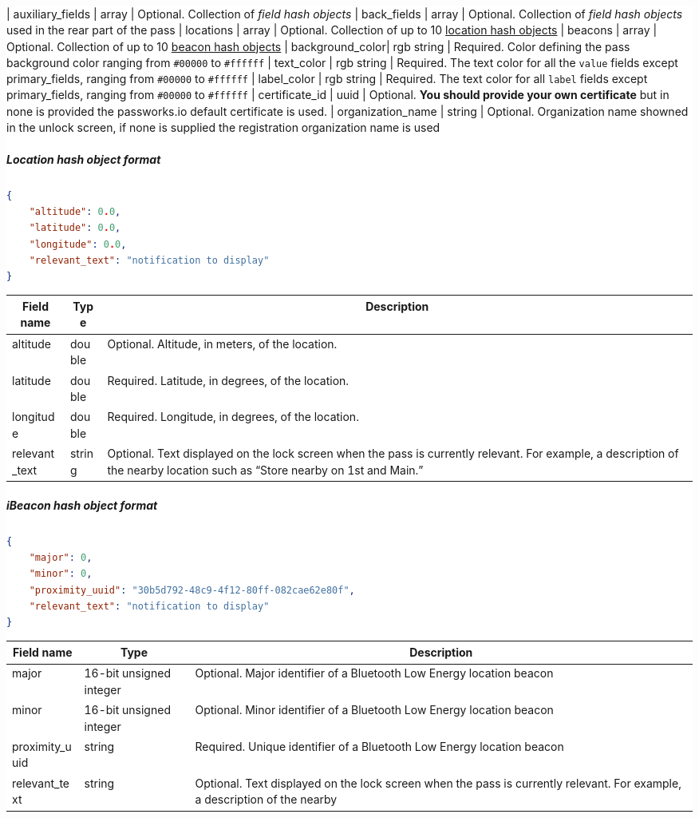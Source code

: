 | auxiliary_fields | array | Optional. Collection of *field hash objects*
| back_fields | array | Optional. Collection of *field hash objects* used in the rear part of the pass
| locations | array | Optional. Collection of up to 10 [location hash objects](#location-hash-object-format)
| beacons | array | Optional. Collection of up to 10 [beacon hash objects](#ibeacon-hash-object-format)
| background_color| rgb string | Required. Color defining the pass background color ranging from `#00000` to `#ffffff`
| text_color | rgb string | Required. The text color for all the `value` fields except primary_fields, ranging from `#00000` to `#ffffff`
| label_color | rgb string | Required. The text color for all `label` fields except primary_fields, ranging from `#00000` to `#ffffff`
| certificate_id | uuid | Optional. **You should provide your own certificate** but in none is provided the passworks.io default certificate is used.
| organization_name | string | Optional. Organization name showned in the unlock screen, if none is supplied the registration organization name is used


##### Location hash object format

```json
{
	"altitude": 0.0,
	"latitude": 0.0,
	"longitude": 0.0,
	"relevant_text": "notification to display"
}
```
|  Field name  | Type |  Description  |
|--------------|------|----------------|
altitude  | double | Optional. Altitude, in meters, of the location.
latitude  | double | Required. Latitude, in degrees, of the location.
longitude | double | Required. Longitude, in degrees, of the location.
relevant_text | string | Optional. Text displayed on the lock screen when the pass is currently relevant. For example, a description of the nearby location such as “Store nearby on 1st and Main.”


##### iBeacon hash object format

```json
{
	"major": 0,
	"minor": 0,
	"proximity_uuid": "30b5d792-48c9-4f12-80ff-082cae62e80f",
	"relevant_text": "notification to display"
}
```
|  Field name  | Type |  Description  |
|--------------|------|----------------|
major| 16-bit unsigned integer | Optional. Major identifier of a Bluetooth Low Energy location beacon
minor| 16-bit unsigned integer | Optional. Minor identifier of a Bluetooth Low Energy location beacon
proximity_uuid| string | Required. Unique identifier of a Bluetooth Low Energy location beacon
relevant_text| string | Optional. Text displayed on the lock screen when the pass is currently relevant. For example, a description of the nearby
